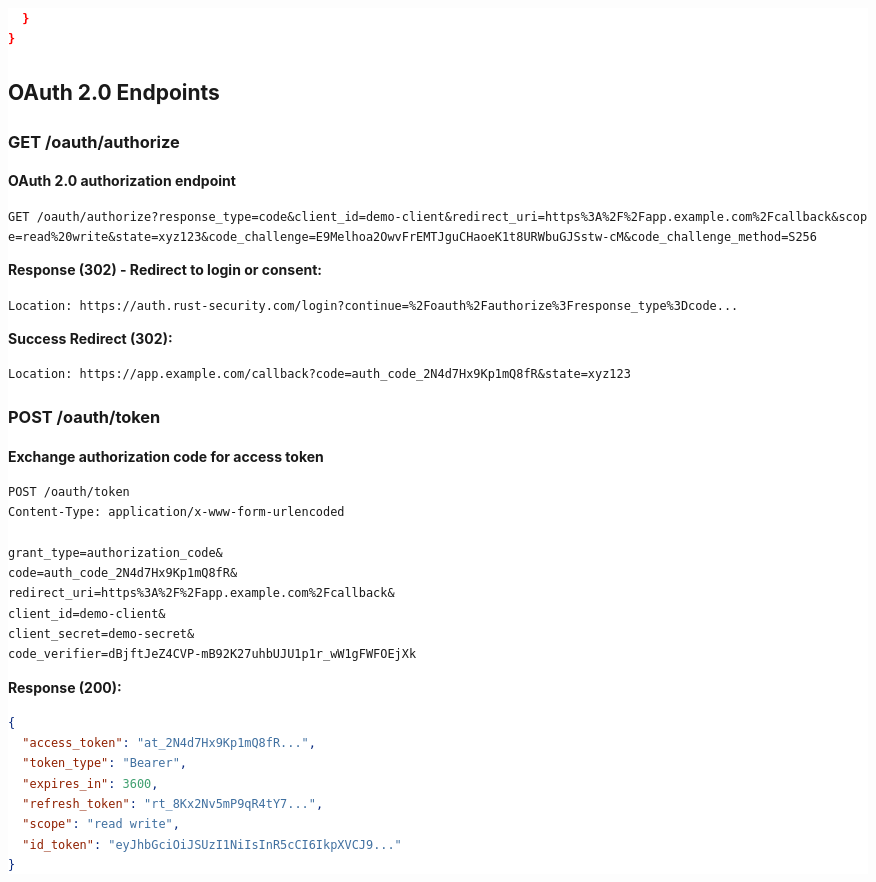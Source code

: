 ```json
  }
}
```

## OAuth 2.0 Endpoints

### GET /oauth/authorize

**OAuth 2.0 authorization endpoint**

```http
GET /oauth/authorize?response_type=code&client_id=demo-client&redirect_uri=https%3A%2F%2Fapp.example.com%2Fcallback&scope=read%20write&state=xyz123&code_challenge=E9Melhoa2OwvFrEMTJguCHaoeK1t8URWbuGJSstw-cM&code_challenge_method=S256
```

**Response (302) - Redirect to login or consent:**
```http
Location: https://auth.rust-security.com/login?continue=%2Foauth%2Fauthorize%3Fresponse_type%3Dcode...
```

**Success Redirect (302):**
```http
Location: https://app.example.com/callback?code=auth_code_2N4d7Hx9Kp1mQ8fR&state=xyz123
```

### POST /oauth/token

**Exchange authorization code for access token**

```http
POST /oauth/token
Content-Type: application/x-www-form-urlencoded

grant_type=authorization_code&
code=auth_code_2N4d7Hx9Kp1mQ8fR&
redirect_uri=https%3A%2F%2Fapp.example.com%2Fcallback&
client_id=demo-client&
client_secret=demo-secret&
code_verifier=dBjftJeZ4CVP-mB92K27uhbUJU1p1r_wW1gFWFOEjXk
```

**Response (200):**
```json
{
  "access_token": "at_2N4d7Hx9Kp1mQ8fR...",
  "token_type": "Bearer",
  "expires_in": 3600,
  "refresh_token": "rt_8Kx2Nv5mP9qR4tY7...",
  "scope": "read write",
  "id_token": "eyJhbGciOiJSUzI1NiIsInR5cCI6IkpXVCJ9..."
}
```
